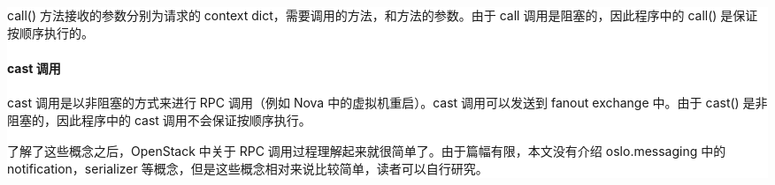call() 方法接收的参数分别为请求的 context dict，需要调用的方法，和方法的参数。由于 call 调用是阻塞的，因此程序中的 call() 是保证按顺序执行的。

#### cast 调用

cast 调用是以非阻塞的方式来进行 RPC 调用（例如 Nova 中的虚拟机重启）。cast 调用可以发送到 fanout exchange 中。由于 cast() 是非阻塞的，因此程序中的 cast 调用不会保证按顺序执行。

了解了这些概念之后，OpenStack 中关于 RPC 调用过程理解起来就很简单了。由于篇幅有限，本文没有介绍 oslo.messaging 中的 notification，serializer 等概念，但是这些概念相对来说比较简单，读者可以自行研究。

